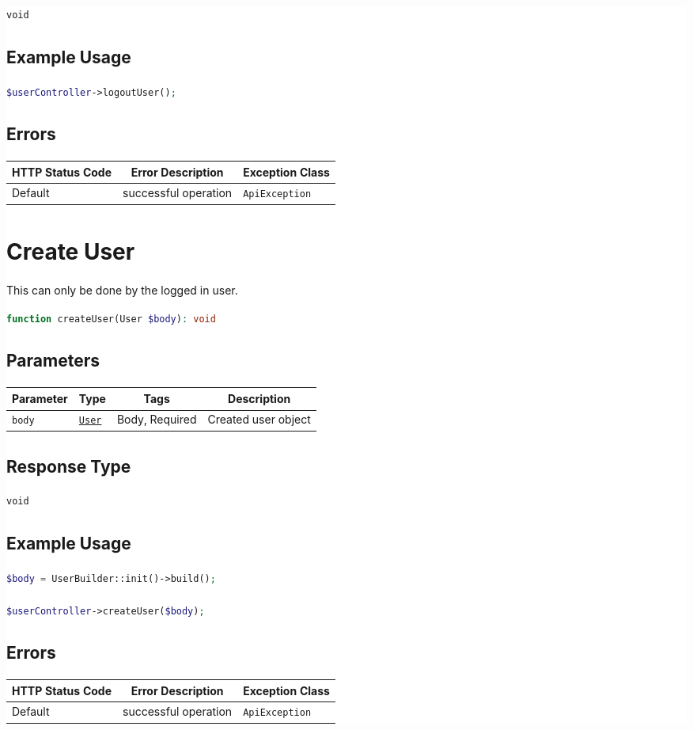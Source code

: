 `void`

## Example Usage

```php
$userController->logoutUser();
```

## Errors

| HTTP Status Code | Error Description | Exception Class |
|  --- | --- | --- |
| Default | successful operation | `ApiException` |


# Create User

This can only be done by the logged in user.

```php
function createUser(User $body): void
```

## Parameters

| Parameter | Type | Tags | Description |
|  --- | --- | --- | --- |
| `body` | [`User`](../../doc/models/user.md) | Body, Required | Created user object |

## Response Type

`void`

## Example Usage

```php
$body = UserBuilder::init()->build();

$userController->createUser($body);
```

## Errors

| HTTP Status Code | Error Description | Exception Class |
|  --- | --- | --- |
| Default | successful operation | `ApiException` |

